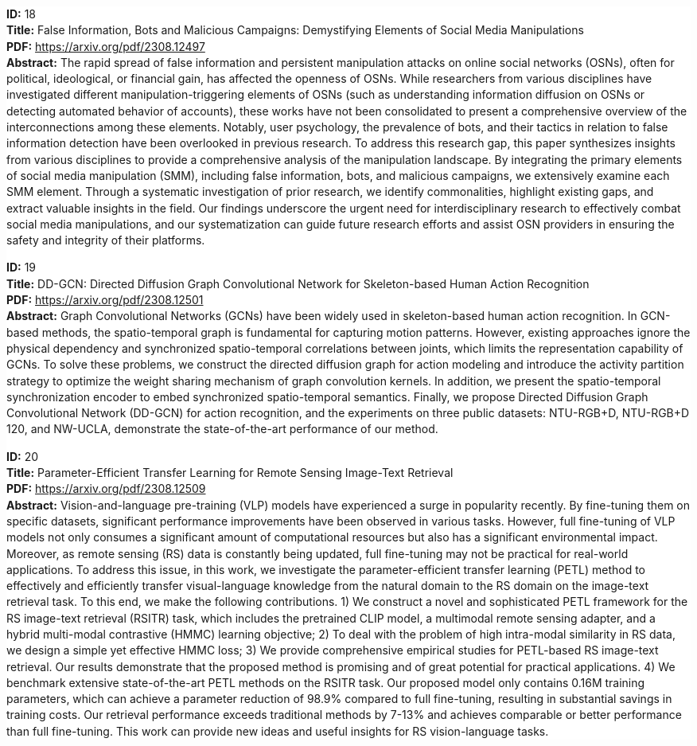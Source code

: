 **ID:** 18  
**Title:** False Information, Bots and Malicious Campaigns: Demystifying Elements  of Social Media Manipulations  
**PDF:** https://arxiv.org/pdf/2308.12497  
**Abstract:** The rapid spread of false information and persistent manipulation attacks on online social networks (OSNs), often for political, ideological, or financial gain, has affected the openness of OSNs. While researchers from various disciplines have investigated different manipulation-triggering elements of OSNs (such as understanding information diffusion on OSNs or detecting automated behavior of accounts), these works have not been consolidated to present a comprehensive overview of the interconnections among these elements. Notably, user psychology, the prevalence of bots, and their tactics in relation to false information detection have been overlooked in previous research. To address this research gap, this paper synthesizes insights from various disciplines to provide a comprehensive analysis of the manipulation landscape. By integrating the primary elements of social media manipulation (SMM), including false information, bots, and malicious campaigns, we extensively examine each SMM element. Through a systematic investigation of prior research, we identify commonalities, highlight existing gaps, and extract valuable insights in the field. Our findings underscore the urgent need for interdisciplinary research to effectively combat social media manipulations, and our systematization can guide future research efforts and assist OSN providers in ensuring the safety and integrity of their platforms. 

**ID:** 19  
**Title:** DD-GCN: Directed Diffusion Graph Convolutional Network for  Skeleton-based Human Action Recognition  
**PDF:** https://arxiv.org/pdf/2308.12501  
**Abstract:** Graph Convolutional Networks (GCNs) have been widely used in skeleton-based human action recognition. In GCN-based methods, the spatio-temporal graph is fundamental for capturing motion patterns. However, existing approaches ignore the physical dependency and synchronized spatio-temporal correlations between joints, which limits the representation capability of GCNs. To solve these problems, we construct the directed diffusion graph for action modeling and introduce the activity partition strategy to optimize the weight sharing mechanism of graph convolution kernels. In addition, we present the spatio-temporal synchronization encoder to embed synchronized spatio-temporal semantics. Finally, we propose Directed Diffusion Graph Convolutional Network (DD-GCN) for action recognition, and the experiments on three public datasets: NTU-RGB+D, NTU-RGB+D 120, and NW-UCLA, demonstrate the state-of-the-art performance of our method. 

**ID:** 20  
**Title:** Parameter-Efficient Transfer Learning for Remote Sensing Image-Text  Retrieval  
**PDF:** https://arxiv.org/pdf/2308.12509  
**Abstract:** Vision-and-language pre-training (VLP) models have experienced a surge in popularity recently. By fine-tuning them on specific datasets, significant performance improvements have been observed in various tasks. However, full fine-tuning of VLP models not only consumes a significant amount of computational resources but also has a significant environmental impact. Moreover, as remote sensing (RS) data is constantly being updated, full fine-tuning may not be practical for real-world applications. To address this issue, in this work, we investigate the parameter-efficient transfer learning (PETL) method to effectively and efficiently transfer visual-language knowledge from the natural domain to the RS domain on the image-text retrieval task. To this end, we make the following contributions. 1) We construct a novel and sophisticated PETL framework for the RS image-text retrieval (RSITR) task, which includes the pretrained CLIP model, a multimodal remote sensing adapter, and a hybrid multi-modal contrastive (HMMC) learning objective; 2) To deal with the problem of high intra-modal similarity in RS data, we design a simple yet effective HMMC loss; 3) We provide comprehensive empirical studies for PETL-based RS image-text retrieval. Our results demonstrate that the proposed method is promising and of great potential for practical applications. 4) We benchmark extensive state-of-the-art PETL methods on the RSITR task. Our proposed model only contains 0.16M training parameters, which can achieve a parameter reduction of 98.9% compared to full fine-tuning, resulting in substantial savings in training costs. Our retrieval performance exceeds traditional methods by 7-13% and achieves comparable or better performance than full fine-tuning. This work can provide new ideas and useful insights for RS vision-language tasks. 
